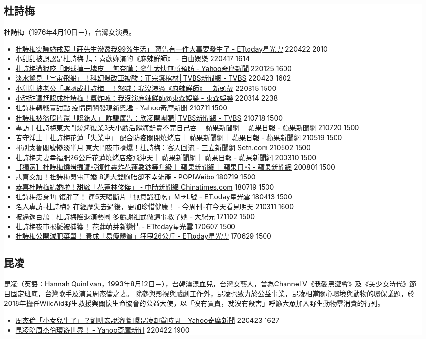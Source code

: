 ## 杜詩梅

杜詩梅（1976年4月10日－），台灣女演員。
- [杜詩梅突曬婚戒照「莊先生滲透我99%生活」 預告有一件大事要發生了 - ETtoday星光雲](https://star.ettoday.net/news/2235904 "杜詩梅突曬婚戒照「莊先生滲透我99%生活」 預告有一件大事要發生了 - ETtoday星光雲") 220422 2010
- [小甜甜被誤認是杜詩梅 尪：喜歡妳演的《麻辣鮮師》 - 自由娛樂](https://ent.ltn.com.tw/news/breakingnews/3896260 "小甜甜被誤認是杜詩梅 尪：喜歡妳演的《麻辣鮮師》 - 自由娛樂") 220417 1614
- [杜詩梅遭狠咬「眼球掉一塊皮」 無奈嘆：發生太快無所預防 - Yahoo奇摩新聞](https://tw.news.yahoo.com/%E6%9D%9C%E8%A9%A9%E6%A2%85%E9%81%AD%E7%8B%A0%E5%92%AC-%E7%9C%BC%E7%90%83%E6%8E%89-%E5%A1%8A%E7%9A%AE-%E7%84%A1%E5%A5%88%E5%98%86-%E7%99%BC%E7%94%9F%E5%A4%AA%E5%BF%AB%E7%84%A1%E6%89%80%E9%A0%90%E9%98%B2-031505717.html "杜詩梅遭狠咬「眼球掉一塊皮」 無奈嘆：發生太快無所預防 - Yahoo奇摩新聞") 220125 1600
- [淡水驚見「宇宙飛船」！科幻爆改車被酸：正宗鐵棺材│TVBS新聞網 - TVBS](https://news.tvbs.com.tw/life/1774135 "淡水驚見「宇宙飛船」！科幻爆改車被酸：正宗鐵棺材│TVBS新聞網 - TVBS") 220423 1602
- [小甜甜被老公「誤認成杜詩梅」！怒喊：我沒演過《麻辣鮮師》 - 新頭殼](https://newtalk.tw/news/view/2022-03-15/724124 "小甜甜被老公「誤認成杜詩梅」！怒喊：我沒演過《麻辣鮮師》 - 新頭殼") 220315 1500
- [小甜甜遭尪認成杜詩梅！氣炸喊：我沒演麻辣鮮師@東森娛樂 - 東森娛樂](https://www.youtube.com/watch?v=DndqfuJThhQ "小甜甜遭尪認成杜詩梅！氣炸喊：我沒演麻辣鮮師@東森娛樂 - 東森娛樂") 220314 2238
- [杜詩梅轉戰賣甜點 疫情閉關發現新興趣 - Yahoo奇摩新聞](https://tw.news.yahoo.com/%E6%9D%9C%E8%A9%A9%E6%A2%85%E8%BD%89%E6%88%B0%E8%B3%A3%E7%94%9C%E9%BB%9E-%E7%96%AB%E6%83%85%E9%96%89%E9%97%9C%E7%99%BC%E7%8F%BE%E6%96%B0%E8%88%88%E8%B6%A3-101112299.html "杜詩梅轉戰賣甜點 疫情閉關發現新興趣 - Yahoo奇摩新聞") 210711 1500
- [杜詩梅被盜照片還「認錯人」 詐騙廣告：欣凌開團購│TVBS新聞網 - TVBS](https://news.tvbs.com.tw/life/1547869 "杜詩梅被盜照片還「認錯人」 詐騙廣告：欣凌開團購│TVBS新聞網 - TVBS") 210718 1500
- [專訪｜杜詩梅東大門燒烤復業3天小虧活體海鮮賣不完自己吞｜ 蘋果新聞網｜ 蘋果日報 - 蘋果新聞網](https://tw.appledaily.com/entertainment/20210720/CNY7KMPZGZDHZGF35UVFYR473A/ "專訪｜杜詩梅東大門燒烤復業3天小虧活體海鮮賣不完自己吞｜ 蘋果新聞網｜ 蘋果日報 - 蘋果新聞網") 210720 1500
- [苦守淨土｜杜詩梅花蓮「失業中」 配合防疫關閉燒烤店｜ 蘋果新聞網｜ 蘋果日報 - 蘋果新聞網](https://tw.appledaily.com/entertainment/20210519/UORFPKCCZFBALOLWERXIL3INZY/ "苦守淨土｜杜詩梅花蓮「失業中」 配合防疫關閉燒烤店｜ 蘋果新聞網｜ 蘋果日報 - 蘋果新聞網") 210519 1500
- [揮別太魯閣號慘淡半月 東大門夜市擠爆！杜詩梅：客人回流 - 三立新聞網 Setn.com](https://www.setn.com/News.aspx?NewsID=933415 "揮別太魯閣號慘淡半月 東大門夜市擠爆！杜詩梅：客人回流 - 三立新聞網 Setn.com") 210502 1500
- [杜詩梅夫妻幸福肥26公斤花蓮燒烤店疫飛沖天｜ 蘋果新聞網｜ 蘋果日報 - 蘋果新聞網](https://tw.appledaily.com/entertainment/20200310/KD4QMCAULBPX64DEDLWVF5XRSE/ "杜詩梅夫妻幸福肥26公斤花蓮燒烤店疫飛沖天｜ 蘋果新聞網｜ 蘋果日報 - 蘋果新聞網") 200310 1500
- [【獨家】杜詩梅燒烤攤遭報復性轟炸花蓮數鈔等升級｜ 蘋果新聞網｜ 蘋果日報 - 蘋果新聞網](https://tw.appledaily.com/entertainment/20200801/Y5UQKSPPXVZLMNQCGRLETSYH7U/ "【獨家】杜詩梅燒烤攤遭報復性轟炸花蓮數鈔等升級｜ 蘋果新聞網｜ 蘋果日報 - 蘋果新聞網") 200801 1500
- [悲喜交加！杜詩梅閃電再婚 8週大雙胞胎卻不幸流產 - POP!Weibo](https://ipop.sina.com.tw/posts/332272 "悲喜交加！杜詩梅閃電再婚 8週大雙胞胎卻不幸流產 - POP!Weibo") 180719 1500
- [恭喜杜詩梅結婚啦！甜嫁「花蓮林俊傑」 - 中時新聞網 Chinatimes.com](https://www.chinatimes.com/realtimenews/20180719002455-260404 "恭喜杜詩梅結婚啦！甜嫁「花蓮林俊傑」 - 中時新聞網 Chinatimes.com") 180719 1500
- [杜詩梅瘦身1年復胖了！ 連5天喝斷片「無意識狂吃」M→L號 - ETtoday星光雲](https://star.ettoday.net/news/1149927 "杜詩梅瘦身1年復胖了！ 連5天喝斷片「無意識狂吃」M→L號 - ETtoday星光雲") 180413 1500
- [名人專訪-杜詩梅》在經歷失去過後，更加珍惜健康！ - 今周刊-在今天看見明天](https://www.businesstoday.com.tw/article/category/183029/post/202103090026/ "名人專訪-杜詩梅》在經歷失去過後，更加珍惜健康！ - 今周刊-在今天看見明天") 210311 1600
- [被逼還百萬！杜詩梅險退演藝圈 多虧謝祖武做這事救了她 - 大紀元](https://www.epochtimes.com/b5/17/11/2/n9796929.htm "被逼還百萬！杜詩梅險退演藝圈 多虧謝祖武做這事救了她 - 大紀元") 171102 1500
- [杜詩梅夜市擺攤被捕獲！ 花蓮萌芽新戀情 - ETtoday星光雲](https://star.ettoday.net/news/939781 "杜詩梅夜市擺攤被捕獲！ 花蓮萌芽新戀情 - ETtoday星光雲") 170607 1500
- [杜詩梅公開減肥菜單！ 養成「易瘦體質」狂甩26公斤 - ETtoday星光雲](https://star.ettoday.net/news/955849 "杜詩梅公開減肥菜單！ 養成「易瘦體質」狂甩26公斤 - ETtoday星光雲") 170629 1500

## 昆凌

昆凌（英語：Hannah Quinlivan，1993年8月12日－），台韓澳混血兒，台灣女藝人，曾為Channel V《我愛黑澀會》及《美少女時代》節目固定班底，台灣歌手及演員周杰倫之妻。
除參與影視與戲劇工作外，昆凌也致力於公益事業，昆凌相當關心環境與動物的環保議題，於2018年擔任WildAid野生救援與關懷生命協會的公益大使，以「沒有買賣，就沒有殺害」呼籲大眾加入野生動物零消費的行列。
- [周杰倫「小女兒生了」？劉畊宏說溜嘴 曝昆凌卸貨時間 - Yahoo奇摩新聞](https://tw.news.yahoo.com/%E5%91%A8%E6%9D%B0%E5%80%AB-%E5%B0%8F%E5%A5%B3%E5%85%92%E7%94%9F%E4%BA%86-%E5%8A%89%E7%95%8A%E5%AE%8F%E8%AA%AA%E6%BA%9C%E5%98%B4-%E6%98%86%E5%87%8C%E5%8D%B8%E8%B2%A8%E6%99%82%E9%96%93%E6%9B%9D%E5%85%89-035141049.html "周杰倫「小女兒生了」？劉畊宏說溜嘴 曝昆凌卸貨時間 - Yahoo奇摩新聞") 220423 1627
- [昆凌陪周杰倫環遊世界！ - Yahoo奇摩新聞](https://tw.news.yahoo.com/%E6%98%86%E5%87%8C%E9%99%AA%E5%91%A8%E6%9D%B0%E5%80%AB%E7%92%B0%E9%81%8A%E4%B8%96%E7%95%8C-110000592.html "昆凌陪周杰倫環遊世界！ - Yahoo奇摩新聞") 220422 1900
